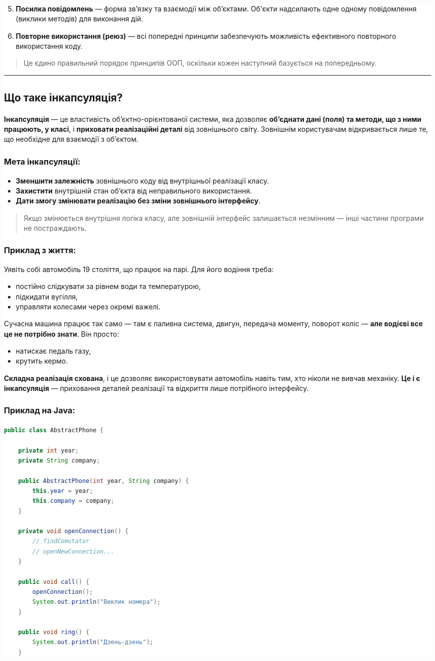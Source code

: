 5. **Посилка повідомлень** — форма зв’язку та взаємодії між об’єктами. Об'єкти надсилають одне одному повідомлення (виклики методів) для виконання дій.

6. **Повторне використання (реюз)** — всі попередні принципи забезпечують можливість ефективного повторного використання коду.

> Це єдино правильний порядок принципів ООП, оскільки кожен наступний базується на попередньому.

---


## Що таке інкапсуляція?

**Інкапсуляція** — це властивість об’єктно-орієнтованої системи, яка дозволяє **об’єднати дані (поля) та методи, що з ними працюють, у класі**, і **приховати реалізаційні деталі** від зовнішнього світу. Зовнішнім користувачам відкривається лише те, що необхідне для взаємодії з об’єктом.

### Мета інкапсуляції:
- **Зменшити залежність** зовнішнього коду від внутрішньої реалізації класу.
- **Захистити** внутрішній стан об’єкта від неправильного використання.
- **Дати змогу змінювати реалізацію без зміни зовнішнього інтерфейсу**.

> Якщо змінюється внутрішня логіка класу, але зовнішній інтерфейс залишається незмінним — інші частини програми не постраждають.

### Приклад з життя:

Уявіть собі автомобіль 19 століття, що працює на парі. Для його водіння треба:
- постійно слідкувати за рівнем води та температурою,
- підкидати вугілля,
- управляти колесами через окремі важелі.

Сучасна машина працює так само — там є паливна система, двигун, передача моменту, поворот коліс — **але водієві все це не потрібно знати**. Він просто:
- натискає педаль газу,
- крутить кермо.

**Складна реалізація схована**, і це дозволяє використовувати автомобіль навіть тим, хто ніколи не вивчав механіку. **Це і є інкапсуляція** — приховання деталей реалізації та відкриття лише потрібного інтерфейсу.

### Приклад на Java:

```java
public class AbstractPhone {

    private int year;
    private String company;

    public AbstractPhone(int year, String company) {
        this.year = year;
        this.company = company;
    }

    private void openConnection() {
        // findComutator
        // openNewConnection...
    }

    public void call() {
        openConnection();
        System.out.println("Виклик номера");
    }

    public void ring() {
        System.out.println("Дзень-дзень");
    }
```